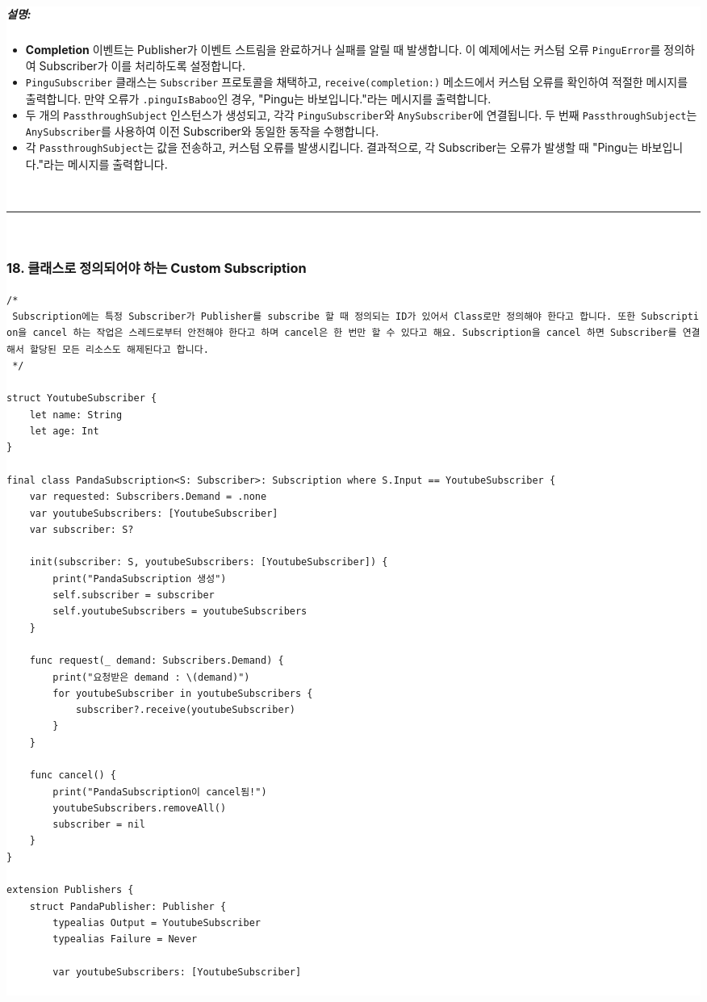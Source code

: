 ```

```

##### **설명:**

- **Completion** 이벤트는 Publisher가 이벤트 스트림을 완료하거나 실패를 알릴 때 발생합니다. 이 예제에서는 커스텀 오류 `PinguError`를 정의하여 Subscriber가 이를 처리하도록 설정합니다.
- `PinguSubscriber` 클래스는 `Subscriber` 프로토콜을 채택하고, `receive(completion:)` 메소드에서 커스텀 오류를 확인하여 적절한 메시지를 출력합니다. 만약 오류가 `.pinguIsBaboo`인 경우, "Pingu는 바보입니다."라는 메시지를 출력합니다.
- 두 개의 `PassthroughSubject` 인스턴스가 생성되고, 각각 `PinguSubscriber`와 `AnySubscriber`에 연결됩니다. 두 번째 `PassthroughSubject`는 `AnySubscriber`를 사용하여 이전 Subscriber와 동일한 동작을 수행합니다.
- 각 `PassthroughSubject`는 값을 전송하고, 커스텀 오류를 발생시킵니다. 결과적으로, 각 Subscriber는 오류가 발생할 때 "Pingu는 바보입니다."라는 메시지를 출력합니다.

 

* * *

 

### **18\. 클래스로 정의되어야 하는 Custom Subscription**

```
/*
 Subscription에는 특정 Subscriber가 Publisher를 subscribe 할 때 정의되는 ID가 있어서 Class로만 정의해야 한다고 합니다. 또한 Subscription을 cancel 하는 작업은 스레드로부터 안전해야 한다고 하며 cancel은 한 번만 할 수 있다고 해요. Subscription을 cancel 하면 Subscriber를 연결해서 할당된 모든 리소스도 해제된다고 합니다.
 */

struct YoutubeSubscriber {
    let name: String
    let age: Int
}

final class PandaSubscription<S: Subscriber>: Subscription where S.Input == YoutubeSubscriber {
    var requested: Subscribers.Demand = .none
    var youtubeSubscribers: [YoutubeSubscriber]
    var subscriber: S?
    
    init(subscriber: S, youtubeSubscribers: [YoutubeSubscriber]) {
        print("PandaSubscription 생성")
        self.subscriber = subscriber
        self.youtubeSubscribers = youtubeSubscribers
    }
    
    func request(_ demand: Subscribers.Demand) {
        print("요청받은 demand : \(demand)")
        for youtubeSubscriber in youtubeSubscribers {
            subscriber?.receive(youtubeSubscriber)
        }
    }
    
    func cancel() {
        print("PandaSubscription이 cancel됨!")
        youtubeSubscribers.removeAll()
        subscriber = nil
    }
}

extension Publishers {
    struct PandaPublisher: Publisher {
        typealias Output = YoutubeSubscriber
        typealias Failure = Never
        
        var youtubeSubscribers: [YoutubeSubscriber]
        
```
